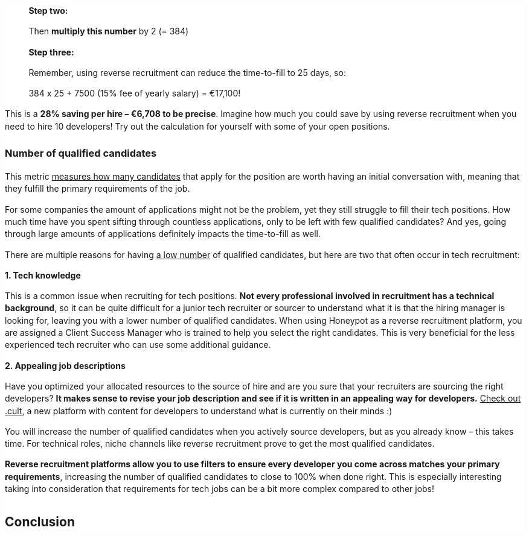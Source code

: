 &nbsp;&nbsp;&nbsp;&nbsp;&nbsp;&nbsp;&nbsp;&nbsp;&nbsp;&nbsp;**Step two:**

&nbsp;&nbsp;&nbsp;&nbsp;&nbsp;&nbsp;&nbsp;&nbsp;&nbsp;&nbsp;Then **multiply this number** by 2 (= 384)

&nbsp;&nbsp;&nbsp;&nbsp;&nbsp;&nbsp;&nbsp;&nbsp;&nbsp;&nbsp;**Step three:**

&nbsp;&nbsp;&nbsp;&nbsp;&nbsp;&nbsp;&nbsp;&nbsp;&nbsp;&nbsp;Remember, using reverse recruitment can reduce the time-to-fill to 25 days, so:

&nbsp;&nbsp;&nbsp;&nbsp;&nbsp;&nbsp;&nbsp;&nbsp;&nbsp;&nbsp;384 x 25 + 7500 (15% fee of yearly salary) =  €17,100! 

This is a **28% saving per hire – €6,708 to be precise**. Imagine how much you could save by using reverse recruitment when you need to hire 10 developers! Try out the calculation for yourself with some of your open positions. 

### Number of qualified candidates

This metric [measures how many candidates](https://resources.workable.com/tutorial/qualified-candidates-recruiting-metrics) that apply for the position are worth having an initial conversation with, meaning that they fulfill the primary requirements of the job. 

For some companies the amount of applications might not be the problem, yet they still struggle to fill their tech positions. How much time have you spent sifting through countless applications, only to be left with few qualified candidates? And yes, going through large amounts of applications definitely impacts the time-to-fill as well. 

There are multiple reasons for having [a low number](https://resources.workable.com/tutorial/qualified-candidates-recruiting-metrics) of qualified candidates, but here are two that often occur in tech recruitment:

**1. Tech knowledge** 

This is a common issue when recruiting for tech positions. **Not every professional involved in recruitment has a technical background**, so it can be quite difficult for a junior tech recruiter or sourcer to understand what it is that the hiring manager is looking for, leaving you with a lower number of qualified candidates. When using Honeypot as a reverse recruitment platform, you are assigned a Client Success Manager who is trained to help you select the right candidates. This is very beneficial for the less experienced tech recruiter who can use some additional guidance.

**2. Appealing job descriptions** 

Have you optimized your allocated resources to the source of hire and are you sure that your recruiters are sourcing the right developers? **It makes sense to revise your job description and see if it is written in an appealing way for developers.** [Check out .cult](https://cult.honeypot.io/), a new platform with content for developers to understand what is currently on their minds :) 

You will increase the number of qualified candidates when you actively source developers, but as you already know – this takes time. For technical roles, niche channels like reverse recruitment prove to get the most qualified candidates. 

**Reverse recruitment platforms allow you to use filters to ensure every developer you come across matches your primary requirements**, increasing the number of qualified candidates to close to 100% when done right. This is especially interesting taking into consideration that requirements for tech jobs can be a bit more complex compared to other jobs!

## Conclusion
